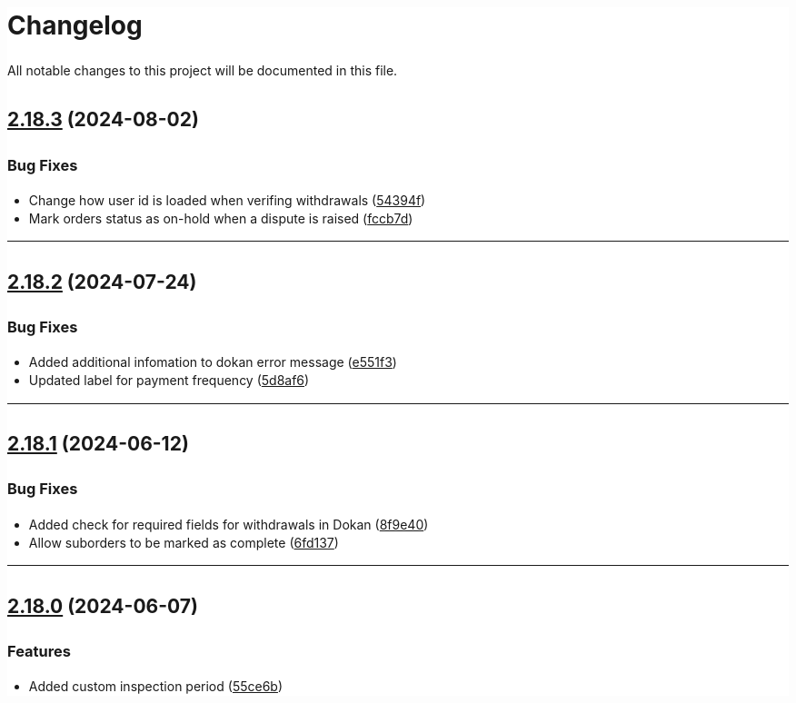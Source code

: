 
# Changelog

All notable changes to this project will be documented in this file.


## [2.18.3](https://github.com/tradesafe/plugin-woocommerce/compare/v2.18.2...v2.18.3) (2024-08-02)

### Bug Fixes

* Change how user id is loaded when verifing withdrawals ([54394f](https://github.com/tradesafe/plugin-woocommerce/commit/54394f1d8de3deab90ee0af2b2704da7c8bfe909))
* Mark orders status as on-hold when a dispute is raised ([fccb7d](https://github.com/tradesafe/plugin-woocommerce/commit/fccb7d1bf6c6aa3155d22ab13e3248edfa3a1b9d))


---

## [2.18.2](https://github.com/tradesafe/plugin-woocommerce/compare/v2.18.1...v2.18.2) (2024-07-24)

### Bug Fixes

* Added additional infomation to dokan error message ([e551f3](https://github.com/tradesafe/plugin-woocommerce/commit/e551f3413176d22399bf78d080566b99a2b6de62))
* Updated label for payment frequency ([5d8af6](https://github.com/tradesafe/plugin-woocommerce/commit/5d8af6936dc3935a49c112f8db9ed4859f7347e1))


---

## [2.18.1](https://github.com/tradesafe/plugin-woocommerce/compare/v2.18.0...v2.18.1) (2024-06-12)

### Bug Fixes

* Added check for required fields for withdrawals in Dokan ([8f9e40](https://github.com/tradesafe/plugin-woocommerce/commit/8f9e40c8955ee0547a3087bcc4b3cb7a8144b86c))
* Allow suborders to be marked as complete ([6fd137](https://github.com/tradesafe/plugin-woocommerce/commit/6fd13746a3955d42687887a9fde90cc3691d92be))


---

## [2.18.0](https://github.com/tradesafe/plugin-woocommerce/compare/v2.17.0...v2.18.0) (2024-06-07)

### Features

* Added custom inspection period ([55ce6b](https://github.com/tradesafe/plugin-woocommerce/commit/55ce6b9b61f272def5ed9f4e0b0737a8d8f04684))
